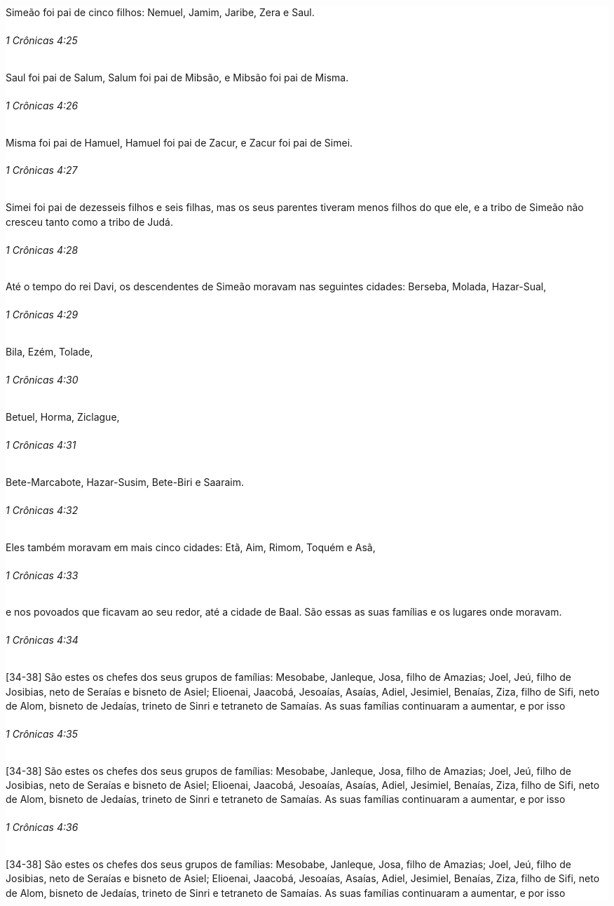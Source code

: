 Simeão foi pai de cinco filhos: Nemuel, Jamim, Jaribe, Zera e Saul.

###### 1 Crônicas 4:25

Saul foi pai de Salum, Salum foi pai de Mibsão, e Mibsão foi pai de Misma.

###### 1 Crônicas 4:26

Misma foi pai de Hamuel, Hamuel foi pai de Zacur, e Zacur foi pai de Simei.

###### 1 Crônicas 4:27

Simei foi pai de dezesseis filhos e seis filhas, mas os seus parentes tiveram menos filhos do que ele, e a tribo de Simeão não cresceu tanto como a tribo de Judá.

###### 1 Crônicas 4:28

Até o tempo do rei Davi, os descendentes de Simeão moravam nas seguintes cidades: Berseba, Molada, Hazar-Sual,

###### 1 Crônicas 4:29

Bila, Ezém, Tolade,

###### 1 Crônicas 4:30

Betuel, Horma, Ziclague,

###### 1 Crônicas 4:31

Bete-Marcabote, Hazar-Susim, Bete-Biri e Saaraim.

###### 1 Crônicas 4:32

Eles também moravam em mais cinco cidades: Etã, Aim, Rimom, Toquém e Asã,

###### 1 Crônicas 4:33

e nos povoados que ficavam ao seu redor, até a cidade de Baal. São essas as suas famílias e os lugares onde moravam.

###### 1 Crônicas 4:34

[34-38] São estes os chefes dos seus grupos de famílias: Mesobabe, Janleque, Josa, filho de Amazias; Joel, Jeú, filho de Josibias, neto de Seraías e bisneto de Asiel; Elioenai, Jaacobá, Jesoaías, Asaías, Adiel, Jesimiel, Benaías, Ziza, filho de Sifi, neto de Alom, bisneto de Jedaías, trineto de Sinri e tetraneto de Samaías. As suas famílias continuaram a aumentar, e por isso

###### 1 Crônicas 4:35

[34-38] São estes os chefes dos seus grupos de famílias: Mesobabe, Janleque, Josa, filho de Amazias; Joel, Jeú, filho de Josibias, neto de Seraías e bisneto de Asiel; Elioenai, Jaacobá, Jesoaías, Asaías, Adiel, Jesimiel, Benaías, Ziza, filho de Sifi, neto de Alom, bisneto de Jedaías, trineto de Sinri e tetraneto de Samaías. As suas famílias continuaram a aumentar, e por isso

###### 1 Crônicas 4:36

[34-38] São estes os chefes dos seus grupos de famílias: Mesobabe, Janleque, Josa, filho de Amazias; Joel, Jeú, filho de Josibias, neto de Seraías e bisneto de Asiel; Elioenai, Jaacobá, Jesoaías, Asaías, Adiel, Jesimiel, Benaías, Ziza, filho de Sifi, neto de Alom, bisneto de Jedaías, trineto de Sinri e tetraneto de Samaías. As suas famílias continuaram a aumentar, e por isso

